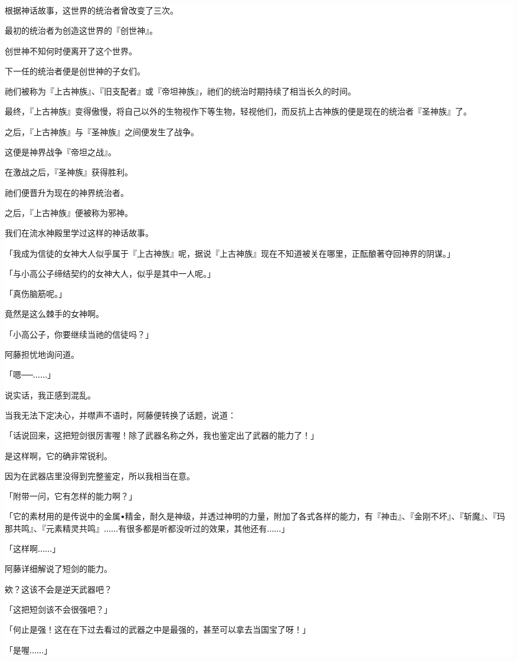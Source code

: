 根据神话故事，这世界的统治者曾改变了三次。

最初的统治者为创造这世界的『创世神』。

创世神不知何时便离开了这个世界。

下一任的统治者便是创世神的子女们。

祂们被称为『上古神族』、『旧支配者』或『帝坦神族』，祂们的统治时期持续了相当长久的时间。

最终，『上古神族』变得傲慢，将自己以外的生物视作下等生物，轻视他们，而反抗上古神族的便是现在的统治者『圣神族』了。

之后，『上古神族』与『圣神族』之间便发生了战争。

这便是神界战争『帝坦之战』。

在激战之后，『圣神族』获得胜利。

祂们便晋升为现在的神界统治者。

之后，『上古神族』便被称为邪神。

我们在流水神殿里学过这样的神话故事。

「我成为信徒的女神大人似乎属于『上古神族』呢，据说『上古神族』现在不知道被关在哪里，正酝酿著夺回神界的阴谋。」

「与小高公子缔结契约的女神大人，似乎是其中一人呢。」

「真伤脑筋呢。」

竟然是这么棘手的女神啊。

「小高公子，你要继续当祂的信徒吗？」

阿藤担忧地询问道。

「嗯──……」

说实话，我正感到混乱。

当我无法下定决心，并噤声不语时，阿藤便转换了话题，说道：

「话说回来，这把短剑很厉害喔！除了武器名称之外，我也鉴定出了武器的能力了！」

是这样啊，它的确非常锐利。

因为在武器店里没得到完整鉴定，所以我相当在意。

「附带一问，它有怎样的能力啊？」

「它的素材用的是传说中的金属•精金，耐久是神级，并透过神明的力量，附加了各式各样的能力，有『神击』、『金刚不坏』、『斩魔』、『玛那共鸣』、『元素精灵共鸣』……有很多都是听都没听过的效果，其他还有……」

「这样啊……」

阿藤详细解说了短剑的能力。

欸？这该不会是逆天武器吧？

「这把短剑该不会很强吧？」

「何止是强！这在在下过去看过的武器之中是最强的，甚至可以拿去当国宝了呀！」

「是喔……」
